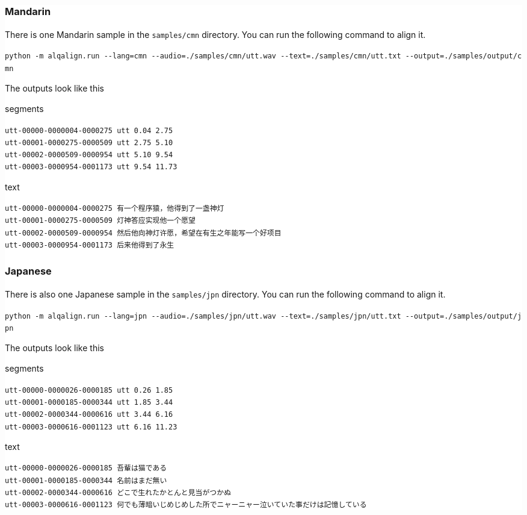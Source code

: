 ### Mandarin

There is one Mandarin sample in the `samples/cmn` directory. You can run the following command to align it.

```
python -m alqalign.run --lang=cmn --audio=./samples/cmn/utt.wav --text=./samples/cmn/utt.txt --output=./samples/output/cmn
```

The outputs look like this

segments

```text
utt-00000-0000004-0000275 utt 0.04 2.75
utt-00001-0000275-0000509 utt 2.75 5.10
utt-00002-0000509-0000954 utt 5.10 9.54
utt-00003-0000954-0001173 utt 9.54 11.73
```

text

```text
utt-00000-0000004-0000275 有一个程序猿，他得到了一盏神灯
utt-00001-0000275-0000509 灯神答应实现他一个愿望
utt-00002-0000509-0000954 然后他向神灯许愿，希望在有生之年能写一个好项目
utt-00003-0000954-0001173 后来他得到了永生
```

### Japanese

There is also one Japanese sample in the `samples/jpn` directory. You can run the following command to align it.

```
python -m alqalign.run --lang=jpn --audio=./samples/jpn/utt.wav --text=./samples/jpn/utt.txt --output=./samples/output/jpn
```

The outputs look like this

segments

```text
utt-00000-0000026-0000185 utt 0.26 1.85
utt-00001-0000185-0000344 utt 1.85 3.44
utt-00002-0000344-0000616 utt 3.44 6.16
utt-00003-0000616-0001123 utt 6.16 11.23
```

text

```text
utt-00000-0000026-0000185 吾輩は猫である
utt-00001-0000185-0000344 名前はまだ無い
utt-00002-0000344-0000616 どこで生れたかとんと見当がつかぬ
utt-00003-0000616-0001123 何でも薄暗いじめじめした所でニャーニャー泣いていた事だけは記憶している
```